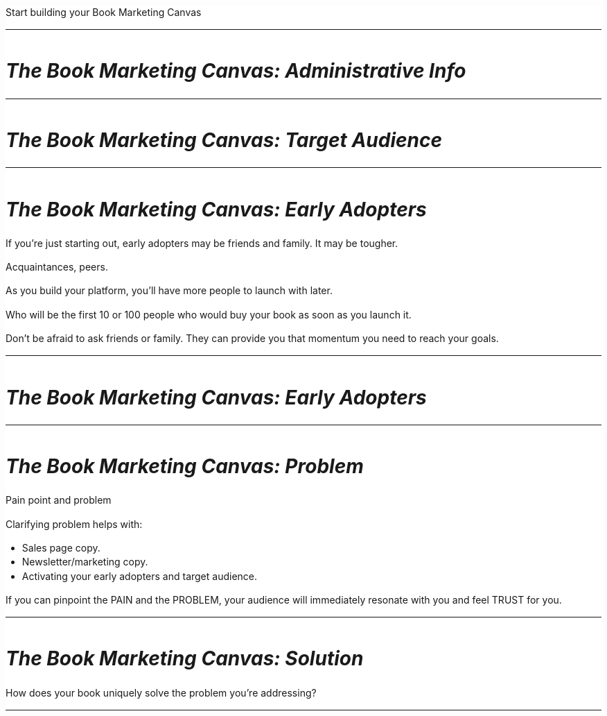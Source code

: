 Start building your Book Marketing Canvas

---

# *The Book Marketing Canvas: Administrative Info*

---

# *The Book Marketing Canvas: Target Audience*

---

# *The Book Marketing Canvas: Early Adopters*

If you’re just starting out, early adopters may be friends and family. It may be tougher.

Acquaintances, peers.

As you build your platform, you’ll have more people to launch with later.

Who will be the first 10 or 100 people who would buy your book as soon as you launch it.

Don’t be afraid to ask friends or family. They can provide you that momentum you need to reach your goals.

---

# *The Book Marketing Canvas: Early Adopters*

---

# *The Book Marketing Canvas: Problem*

Pain point and problem

Clarifying problem helps with:

- Sales page copy.
- Newsletter/marketing copy.
- Activating your early adopters and target audience.

If you can pinpoint the PAIN and the PROBLEM, your audience will immediately resonate with you and feel TRUST for you.

---

# *The Book Marketing Canvas: Solution*

How does your book uniquely solve the problem you’re addressing?

---
